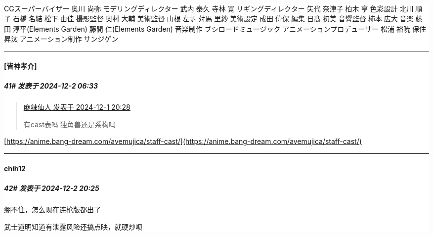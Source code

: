 CGスーパーバイザー
奥川 尚弥
モデリングディレクター
武内 泰久
寺林 寛
リギングディレクター
矢代 奈津子
柏木 亨
色彩設計
北川 順子
石橋 名結
松下 由佳
撮影監督
奥村 大輔
美術監督
山根 左帆
対馬 里紗
美術設定
成田 偉保
編集
日髙 初美
音響監督
柿本 広大
音楽
藤田 淳平(Elements Garden)
藤間 仁(Elements Garden)
音楽制作
ブシロードミュージック
アニメーションプロデューサー
松浦 裕暁
保住 昇汰
アニメーション制作
サンジゲン


*****

####  [皆神孝介]  
##### 41#       发表于 2024-12-2 06:33

<blockquote><a href="httphttps://bbs.saraba1st.com/2b/forum.php?mod=redirect&amp;goto=findpost&amp;pid=66816985&amp;ptid=2208960" target="_blank">麻辣仙人 发表于 2024-12-1 20:28</a>

有cast表吗 独角兽还是系构吗</blockquote>
[https://anime.bang-dream.com/avemujica/staff-cast/](https://anime.bang-dream.com/avemujica/staff-cast/)


*****

####  chih12  
##### 42#       发表于 2024-12-2 20:25

绷不住，怎么现在连枪版都出了

武士道明知道有泄露风险还搞点映，就硬炒呗

